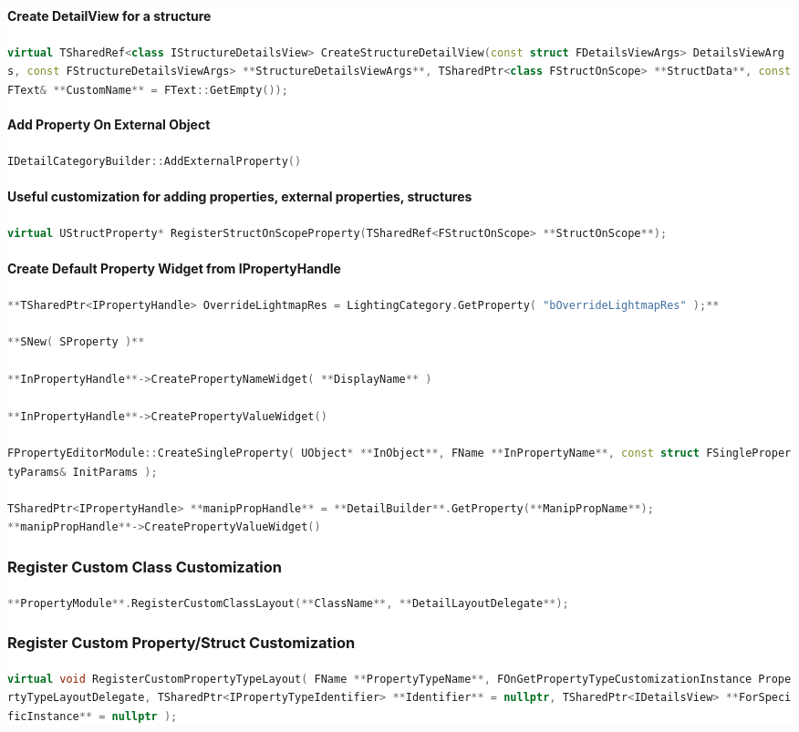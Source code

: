 #### Create DetailView for a structure

```cpp
virtual TSharedRef<class IStructureDetailsView> CreateStructureDetailView(const struct FDetailsViewArgs> DetailsViewArgs, const FStructureDetailsViewArgs> **StructureDetailsViewArgs**, TSharedPtr<class FStructOnScope> **StructData**, const FText& **CustomName** = FText::GetEmpty());
```

#### Add Property On External Object

```cpp
IDetailCategoryBuilder::AddExternalProperty()
```

#### Useful customization for adding properties, external properties, structures

```cpp
virtual UStructProperty* RegisterStructOnScopeProperty(TSharedRef<FStructOnScope> **StructOnScope**);
```

#### Create Default Property Widget from IPropertyHandle

```cpp
**TSharedPtr<IPropertyHandle> OverrideLightmapRes = LightingCategory.GetProperty( "bOverrideLightmapRes" );**

**SNew( SProperty )**

**InPropertyHandle**->CreatePropertyNameWidget( **DisplayName** )

**InPropertyHandle**->CreatePropertyValueWidget()

FPropertyEditorModule::CreateSingleProperty( UObject* **InObject**, FName **InPropertyName**, const struct FSinglePropertyParams& InitParams );

TSharedPtr<IPropertyHandle> **manipPropHandle** = **DetailBuilder**.GetProperty(**ManipPropName**);  
**manipPropHandle**->CreatePropertyValueWidget()
```

### Register Custom Class Customization

```cpp
**PropertyModule**.RegisterCustomClassLayout(**ClassName**, **DetailLayoutDelegate**);
```

### Register Custom Property/Struct Customization

```cpp
virtual void RegisterCustomPropertyTypeLayout( FName **PropertyTypeName**, FOnGetPropertyTypeCustomizationInstance PropertyTypeLayoutDelegate, TSharedPtr<IPropertyTypeIdentifier> **Identifier** = nullptr, TSharedPtr<IDetailsView> **ForSpecificInstance** = nullptr );
```
